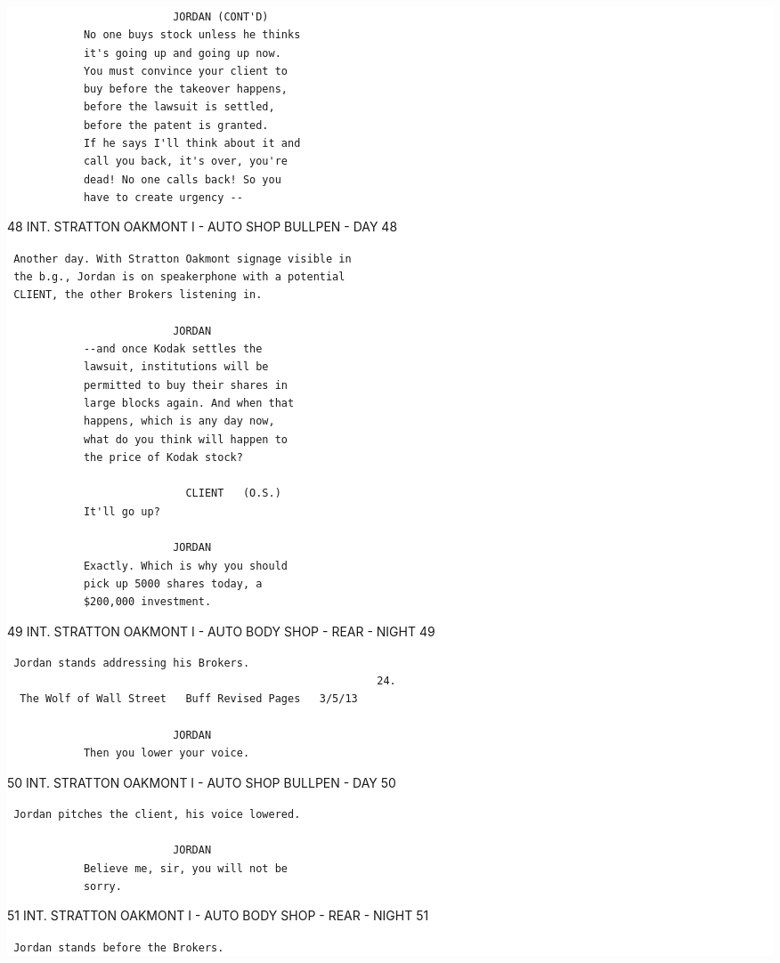                               JORDAN (CONT'D)
                No one buys stock unless he thinks
                it's going up and going up now.
                You must convince your client to
                buy before the takeover happens,
                before the lawsuit is settled,
                before the patent is granted.
                If he says I'll think about it and
                call you back, it's over, you're
                dead! No one calls back! So you
                have to create urgency --


48   INT. STRATTON OAKMONT I - AUTO SHOP BULLPEN - DAY              48

     Another day. With Stratton Oakmont signage visible in
     the b.g., Jordan is on speakerphone with a potential
     CLIENT, the other Brokers listening in.

                              JORDAN
                --and once Kodak settles the
                lawsuit, institutions will be
                permitted to buy their shares in
                large blocks again. And when that
                happens, which is any day now,
                what do you think will happen to
                the price of Kodak stock?

                                CLIENT   (O.S.)
                It'll go up?

                              JORDAN
                Exactly. Which is why you should
                pick up 5000 shares today, a
                $200,000 investment.


49   INT. STRATTON OAKMONT I - AUTO BODY SHOP - REAR - NIGHT        49

     Jordan stands addressing his Brokers.
                                                              24.
      The Wolf of Wall Street   Buff Revised Pages   3/5/13

                              JORDAN
                Then you lower your voice.


50   INT. STRATTON OAKMONT I - AUTO SHOP BULLPEN - DAY              50

     Jordan pitches the client, his voice lowered.

                              JORDAN
                Believe me, sir, you will not be
                sorry.


51   INT. STRATTON OAKMONT I - AUTO BODY SHOP - REAR - NIGHT        51

     Jordan stands before the Brokers.
